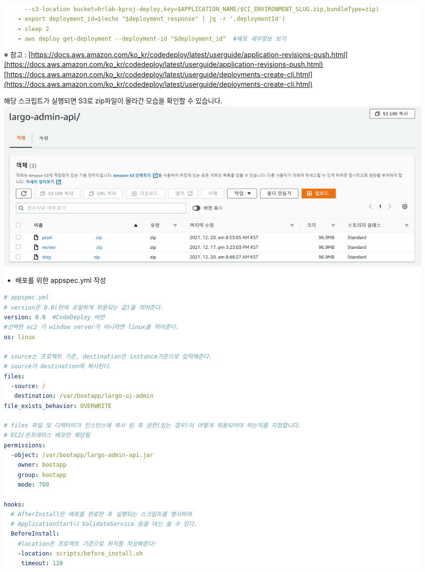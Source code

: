 ```yaml 
      --s3-location bucket=hrlab-kproj-deploy,key=$APPLICATION_NAME/$CI_ENVIRONMENT_SLUG.zip,bundleType=zip)
    - export deployment_id=$(echo "$deployment_response" | jq -r '.deploymentId')
    - sleep 2
    - aws deploy get-deployment --deployment-id "$deployment_id"  #배포 세부정보 보기 
``` 

※ 참고 :
[https://docs.aws.amazon.com/ko_kr/codedeploy/latest/userguide/application-revisions-push.html](https://docs.aws.amazon.com/ko_kr/codedeploy/latest/userguide/application-revisions-push.html)<br>
[https://docs.aws.amazon.com/ko_kr/codedeploy/latest/userguide/deployments-create-cli.html](https://docs.aws.amazon.com/ko_kr/codedeploy/latest/userguide/deployments-create-cli.html)

해당 스크립트가 실행되면 S3로 zip파일이 올라간 모습을 확인할 수 있습니다.    
![AWS_S3_zipfile](/img/aws/AWS_S3_zipfile.PNG)


- 배포를 위한 appspec.yml 작성  

```yaml 
# appspec.yml
# version은 0.0(현재 유일하게 허용되는 값)을 적어준다. 
version: 0.0  #CodeDeploy 버전
#선택한 ec2 가 window server가 아니라면 linux를 적어준다.
os: linux

# source는 프로젝트 기준, destination은 instance기준으로 입력해준다.
# source가 destination에 복사된다.
files:
  -source: /
   destination: /var/bootapp/largo-ui-admin
file_exists_behavior: OVERWRITE

# files 파일 및 디렉터리가 인스턴스에 복사 된 후 권한(있는 경우)이 어떻게 적용되어야 하는지를 지정합니다.
# EC2/온프레미스 배포만 해당됨
permissions:
  -object: /var/bootapp/largo-admin-api.jar
    owner: bootapp
    group: bootapp
    mode: 700

hooks:
  # AfterInstall은 배포를 완료한 후 실행되는 스크립트를 명시하며
  # ApplicationStart나 ValidateService 등을 대신 쓸 수 있다.
  BeforeInstall:
    #location은 프로젝트 기준으로 위치를 작성해준다!
    -location: scripts/before_install.sh
     timeout: 120
```